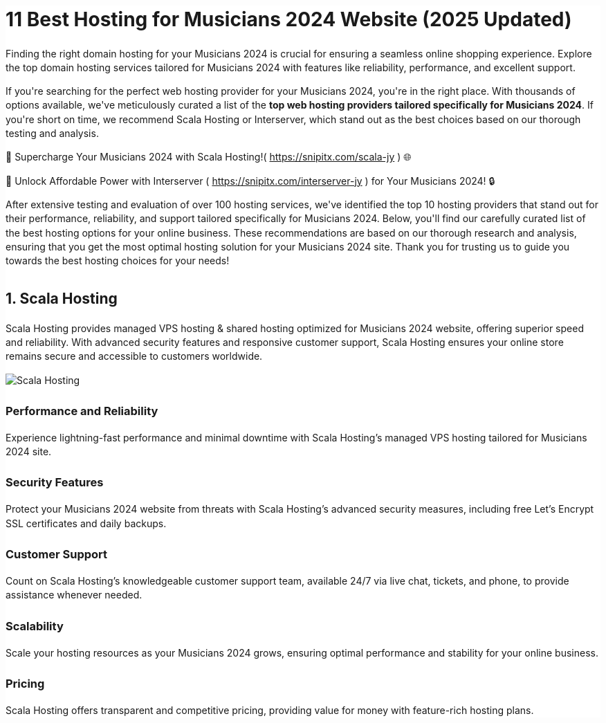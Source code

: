# 11 Best Hosting for Musicians 2024 Website (2025 Updated)

Finding the right domain hosting for your Musicians 2024 is crucial for ensuring a seamless online shopping experience. Explore the top domain hosting services tailored for Musicians 2024 with features like reliability, performance, and excellent support.

If you're searching for the perfect web hosting provider for your Musicians 2024, you're in the right place. With thousands of options available, we've meticulously curated a list of the **top web hosting providers tailored specifically for Musicians 2024**. If you're short on time, we recommend Scala Hosting or Interserver, which stand out as the best choices based on our thorough testing and analysis.

🚀 Supercharge Your Musicians 2024 with Scala Hosting!( https://snipitx.com/scala-jy ) 🌐 

💸 Unlock Affordable Power with Interserver ( https://snipitx.com/interserver-jy ) for Your Musicians 2024! 🔒

After extensive testing and evaluation of over 100 hosting services, we've identified the top 10 hosting providers that stand out for their performance, reliability, and support tailored specifically for Musicians 2024. Below, you'll find our carefully curated list of the best hosting options for your online business. These recommendations are based on our thorough research and analysis, ensuring that you get the most optimal hosting solution for your Musicians 2024 site. Thank you for trusting us to guide you towards the best hosting choices for your needs!

## 1. Scala Hosting

Scala Hosting provides managed VPS hosting & shared hosting optimized for Musicians 2024 website, offering superior speed and reliability. With advanced security features and responsive customer support, Scala Hosting ensures your online store remains secure and accessible to customers worldwide.

![Scala Hosting](https://i.imgur.com/uJ5JIK3.png "Scala Web Hosting")

### Performance and Reliability
Experience lightning-fast performance and minimal downtime with Scala Hosting’s managed VPS hosting tailored for Musicians 2024 site.

### Security Features
Protect your Musicians 2024 website from threats with Scala Hosting’s advanced security measures, including free Let’s Encrypt SSL certificates and daily backups.

### Customer Support
Count on Scala Hosting’s knowledgeable customer support team, available 24/7 via live chat, tickets, and phone, to provide assistance whenever needed.

### Scalability
Scale your hosting resources as your Musicians 2024 grows, ensuring optimal performance and stability for your online business.

### Pricing
Scala Hosting offers transparent and competitive pricing, providing value for money with feature-rich hosting plans.
